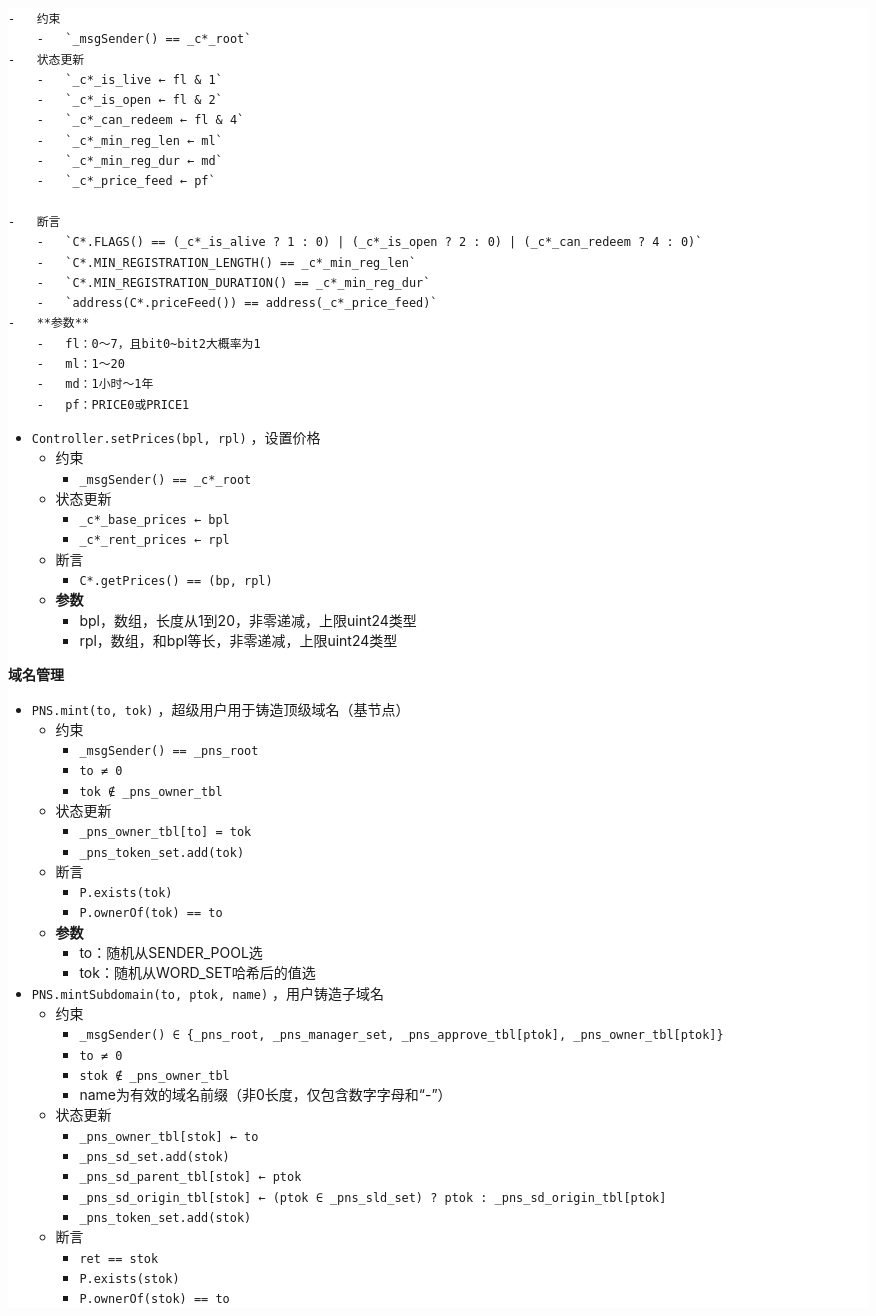     -   约束
        -   `_msgSender() == _c*_root`
    -   状态更新
        -   `_c*_is_live ← fl & 1`
        -   `_c*_is_open ← fl & 2`
        -   `_c*_can_redeem ← fl & 4`
        -   `_c*_min_reg_len ← ml`
        -   `_c*_min_reg_dur ← md`
        -   `_c*_price_feed ← pf`
    
    -   断言
        -   `C*.FLAGS() == (_c*_is_alive ? 1 : 0) | (_c*_is_open ? 2 : 0) | (_c*_can_redeem ? 4 : 0)`
        -   `C*.MIN_REGISTRATION_LENGTH() == _c*_min_reg_len`
        -   `C*.MIN_REGISTRATION_DURATION() == _c*_min_reg_dur`
        -   `address(C*.priceFeed()) == address(_c*_price_feed)`
    -   **参数**
        -   fl：0～7，且bit0~bit2大概率为1
        -   ml：1～20
        -   md：1小时～1年
        -   pf：PRICE0或PRICE1
-   `Controller.setPrices(bpl, rpl)` ，设置价格
    -   约束
        -   `_msgSender() == _c*_root`
    -   状态更新
        -   `_c*_base_prices ← bpl`
        -   `_c*_rent_prices ← rpl`
    -   断言
        -   `C*.getPrices() == (bp, rpl)`
    -   **参数**
        -   bpl，数组，长度从1到20，非零递减，上限uint24类型
        -   rpl，数组，和bpl等长，非零递减，上限uint24类型

**域名管理**

-   `PNS.mint(to, tok)` ，超级用户用于铸造顶级域名（基节点）
    -   约束
        -   `_msgSender() == _pns_root`
        -   `to ≠ 0`
        -   `tok ∉ _pns_owner_tbl`
    -   状态更新
        -   `_pns_owner_tbl[to] = tok`
        -   `_pns_token_set.add(tok)`
    -   断言
        -   `P.exists(tok)`
        -   `P.ownerOf(tok) == to`
    -   **参数**
        -   to：随机从SENDER\_POOL选
        -   tok：随机从WORD\_SET哈希后的值选
-   `PNS.mintSubdomain(to, ptok, name)` ，用户铸造子域名
    -   约束
        -   `_msgSender() ∈ {_pns_root, _pns_manager_set, _pns_approve_tbl[ptok], _pns_owner_tbl[ptok]}`
        -   `to ≠ 0`
        -   `stok ∉ _pns_owner_tbl`
        -   name为有效的域名前缀（非0长度，仅包含数字字母和“-”）
    -   状态更新
        -   `_pns_owner_tbl[stok] ← to`
        -   `_pns_sd_set.add(stok)`
        -   `_pns_sd_parent_tbl[stok] ← ptok`
        -   `_pns_sd_origin_tbl[stok] ← (ptok ∈ _pns_sld_set) ? ptok : _pns_sd_origin_tbl[ptok]`
        -   `_pns_token_set.add(stok)`
    -   断言
        -   `ret == stok`
        -   `P.exists(stok)`
        -   `P.ownerOf(stok) == to`